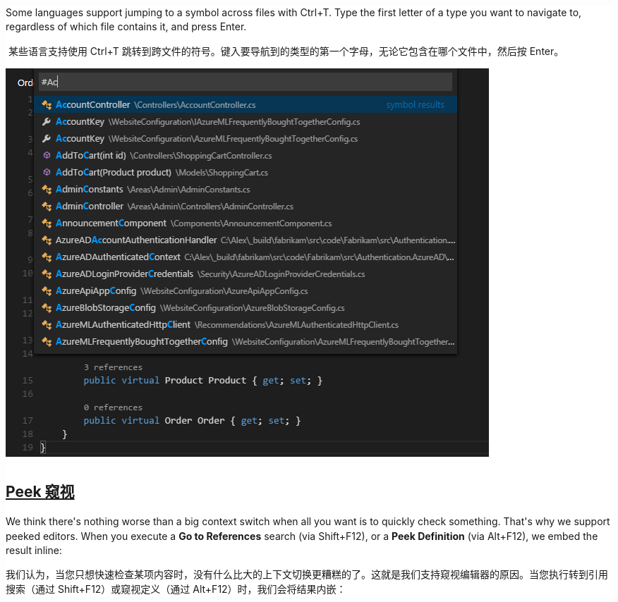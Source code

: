 Some languages support jumping to a symbol across files with Ctrl+T. Type the first letter of a type you want to navigate to, regardless of which file contains it, and press Enter.

​​	某些语言支持使用 Ctrl+T 跳转到跨文件的符号。键入要导航到的类型的第一个字母，无论它包含在哪个文件中，然后按 Enter。

![Open symbol by name](./CodeNavigation_img/symbol.png)

## [Peek 窥视](https://code.visualstudio.com/docs/editor/editingevolved#_peek)

We think there's nothing worse than a big context switch when all you want is to quickly check something. That's why we support peeked editors. When you execute a **Go to References** search (via Shift+F12), or a **Peek Definition** (via Alt+F12), we embed the result inline:

​​	我们认为，当您只想快速检查某项内容时，没有什么比大的上下文切换更糟糕的了。这就是我们支持窥视编辑器的原因。当您执行转到引用搜索（通过 Shift+F12）或窥视定义（通过 Alt+F12）时，我们会将结果内嵌：
